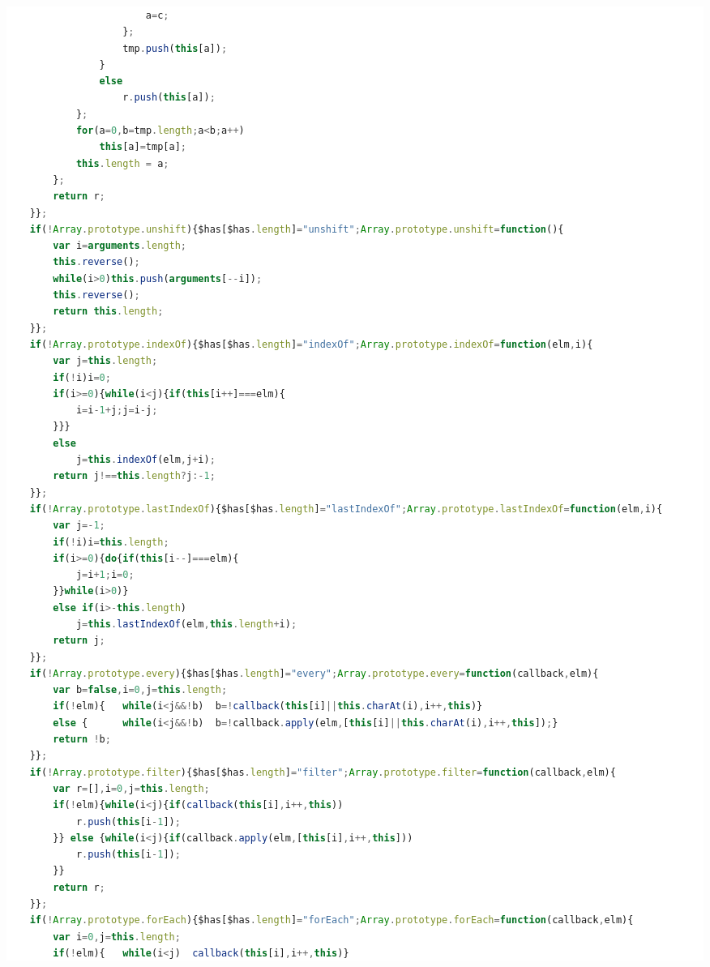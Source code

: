 ```js
						a=c;
					};
					tmp.push(this[a]);
				}
				else
					r.push(this[a]);
			};
			for(a=0,b=tmp.length;a<b;a++)
				this[a]=tmp[a];
			this.length = a;
		};
		return r;
	}};
	if(!Array.prototype.unshift){$has[$has.length]="unshift";Array.prototype.unshift=function(){
		var i=arguments.length;
		this.reverse();
		while(i>0)this.push(arguments[--i]);
		this.reverse();
		return this.length;
	}};
	if(!Array.prototype.indexOf){$has[$has.length]="indexOf";Array.prototype.indexOf=function(elm,i){
		var j=this.length;
		if(!i)i=0;
		if(i>=0){while(i<j){if(this[i++]===elm){
			i=i-1+j;j=i-j;
		}}}
		else
			j=this.indexOf(elm,j+i);
		return j!==this.length?j:-1;
	}};
	if(!Array.prototype.lastIndexOf){$has[$has.length]="lastIndexOf";Array.prototype.lastIndexOf=function(elm,i){
		var j=-1;
		if(!i)i=this.length;
		if(i>=0){do{if(this[i--]===elm){
			j=i+1;i=0;
		}}while(i>0)}
		else if(i>-this.length)
			j=this.lastIndexOf(elm,this.length+i);
		return j;
	}};
	if(!Array.prototype.every){$has[$has.length]="every";Array.prototype.every=function(callback,elm){
		var b=false,i=0,j=this.length;
		if(!elm){	while(i<j&&!b)	b=!callback(this[i]||this.charAt(i),i++,this)}
		else {		while(i<j&&!b)	b=!callback.apply(elm,[this[i]||this.charAt(i),i++,this]);}
		return !b;
	}};
	if(!Array.prototype.filter){$has[$has.length]="filter";Array.prototype.filter=function(callback,elm){
		var r=[],i=0,j=this.length;
		if(!elm){while(i<j){if(callback(this[i],i++,this))
			r.push(this[i-1]);
		}} else {while(i<j){if(callback.apply(elm,[this[i],i++,this]))
			r.push(this[i-1]);
		}}
		return r;
	}};
	if(!Array.prototype.forEach){$has[$has.length]="forEach";Array.prototype.forEach=function(callback,elm){
		var i=0,j=this.length;
		if(!elm){	while(i<j)	callback(this[i],i++,this)}
```